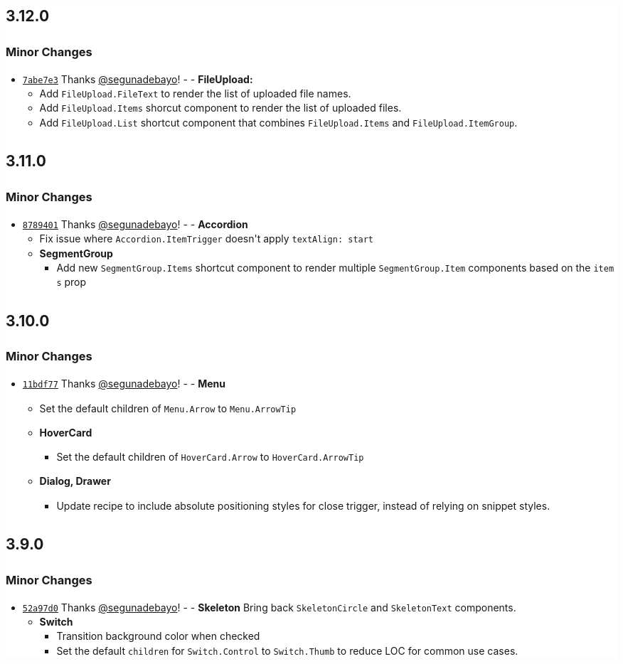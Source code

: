 ## 3.12.0

### Minor Changes

- [`7abe7e3`](https://github.com/chakra-ui/chakra-ui/commit/7abe7e3ccc589c7088f32d5e8f76d471747bd4eb)
  Thanks [@segunadebayo](https://github.com/segunadebayo)! - - **FileUpload:**
  - Add `FileUpload.FileText` to render the list of uploaded file names.
  - Add `FileUpload.Items` shorcut component to render the list of uploaded
    files.
  - Add `FileUpload.List` shortcut component that combines `FileUpload.Items`
    and `FileUpload.ItemGroup`.

## 3.11.0

### Minor Changes

- [`8789401`](https://github.com/chakra-ui/chakra-ui/commit/87894014191052a24a8cb3716ed068be9a744fbc)
  Thanks [@segunadebayo](https://github.com/segunadebayo)! - - **Accordion**
  - Fix issue where `Accordion.ItemTrigger` doesn't apply `textAlign: start`
  - **SegmentGroup**
    - Add new `SegmentGroup.Items` shortcut component to render multiple
      `SegmentGroup.Item` components based on the `items` prop

## 3.10.0

### Minor Changes

- [`11bdf77`](https://github.com/chakra-ui/chakra-ui/commit/11bdf77f897ecf36da0ee45f0f52b9edb974da5e)
  Thanks [@segunadebayo](https://github.com/segunadebayo)! - - **Menu**
  - Set the default children of `Menu.Arrow` to `Menu.ArrowTip`
  - **HoverCard**
    - Set the default children of `HoverCard.Arrow` to `HoverCard.ArrowTip`

  - **Dialog, Drawer**
    - Update recipe to include absolute positioning styles for close trigger,
      instead of relying on snippet styles.

## 3.9.0

### Minor Changes

- [`52a97d0`](https://github.com/chakra-ui/chakra-ui/commit/52a97d0f0baaa06f257b2af2d17d909993cbb30d)
  Thanks [@segunadebayo](https://github.com/segunadebayo)! - - **Skeleton**
  Bring back `SkeletonCircle` and `SkeletonText` components.
  - **Switch**
    - Transition background color when checked
    - Set the default `children` for `Switch.Control` to `Switch.Thumb` to
      reduce LOC for common use cases.
